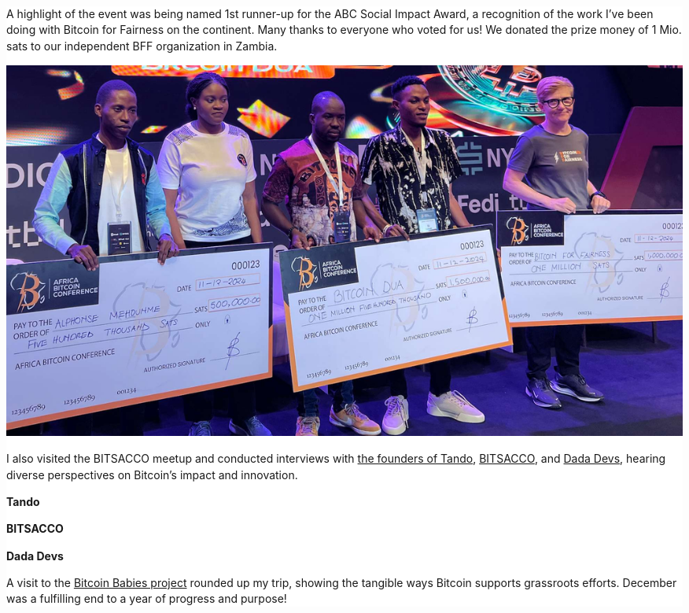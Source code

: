 A highlight of the event was being named 1st runner-up for the ABC Social Impact Award, a recognition of the work I’ve been doing with Bitcoin for Fairness on the continent. Many thanks to everyone who voted for us! We donated the prize money of 1 Mio. sats to our independent BFF organization in Zambia.

![](_241231-Review-2024-SocialImpact-Award.jpeg)

I also visited the BITSACCO meetup and conducted interviews with [the founders of Tando](https://youtu.be/7fFnAnbZBUU), [BITSACCO](https://youtu.be/KwgaWqL08LA), and [Dada Devs](https://youtu.be/4YFIWdvecZ8), hearing diverse perspectives on Bitcoin’s impact and innovation. 

**Tando**
<iframe width="100%" height="473" src="https://www.youtube.com/embed/7fFnAnbZBUU" title="YouTube video player" frameborder="0" allow="accelerometer; autoplay; clipboard-write; encrypted-media; gyroscope; picture-in-picture; web-share" allowfullscreen></iframe>

**BITSACCO**
<iframe width="100%" height="473" src="https://www.youtube.com/embed/KwgaWqL08LA" title="YouTube video player" frameborder="0" allow="accelerometer; autoplay; clipboard-write; encrypted-media; gyroscope; picture-in-picture; web-share" allowfullscreen></iframe>

**Dada Devs**
<iframe width="100%" height="473" src="https://www.youtube.com/embed/4YFIWdvecZ8" title="YouTube video player" frameborder="0" allow="accelerometer; autoplay; clipboard-write; encrypted-media; gyroscope; picture-in-picture; web-share" allowfullscreen></iframe>

A visit to the [Bitcoin Babies project](https://x.com/BtcBabies/status/1867153014605173108) rounded up my trip, showing the tangible ways Bitcoin supports grassroots efforts. December was a fulfilling end to a year of progress and purpose!

